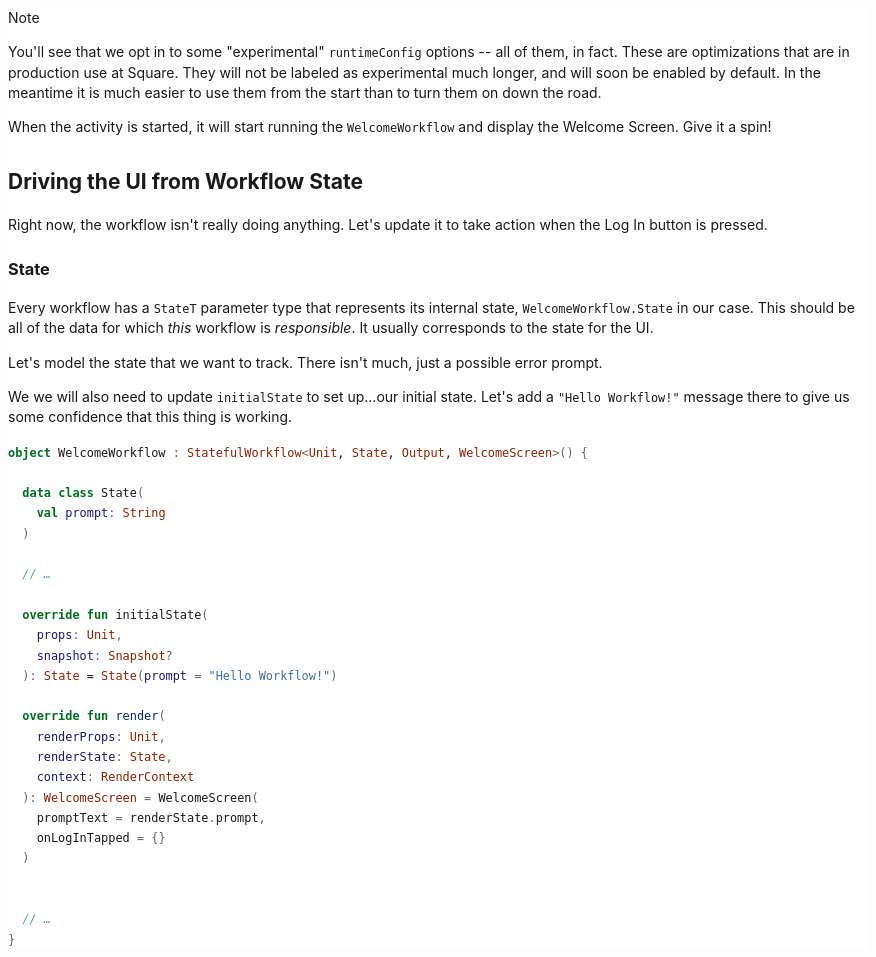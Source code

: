 > [!NOTE]
> You'll see that we opt in to some "experimental" `runtimeConfig` options -- all of them, in fact.
> These are optimizations that are in production use at Square.
> They will not be labeled as experimental much longer,
> and will soon be enabled by default.
> In the meantime it is much easier to use them from the start than to turn them on down the road.

When the activity is started,
it will start running the `WelcomeWorkflow` and display the Welcome Screen.
Give it a spin!

## Driving the UI from Workflow State

Right now, the workflow isn't really doing anything.
Let's update it to take action when the Log In button is pressed.

### State

Every workflow has a `StateT` parameter type that represents its internal state,
`WelcomeWorkflow.State` in our case.
This should be all of the data for which *this* workflow is _responsible_.
It usually corresponds to the state for the UI.

Let's model the state that we want to track.
There isn't much, just a possible error prompt.

We we will also need to update `initialState` to set up…our initial state.
Let's add a `"Hello Workflow!"` message there
to give us some confidence that this thing is working.

```kotlin
object WelcomeWorkflow : StatefulWorkflow<Unit, State, Output, WelcomeScreen>() {

  data class State(
    val prompt: String
  )

  // …

  override fun initialState(
    props: Unit,
    snapshot: Snapshot?
  ): State = State(prompt = "Hello Workflow!")

  override fun render(
    renderProps: Unit,
    renderState: State,
    context: RenderContext
  ): WelcomeScreen = WelcomeScreen(
    promptText = renderState.prompt,
    onLogInTapped = {}
  )


  // …
}

```

